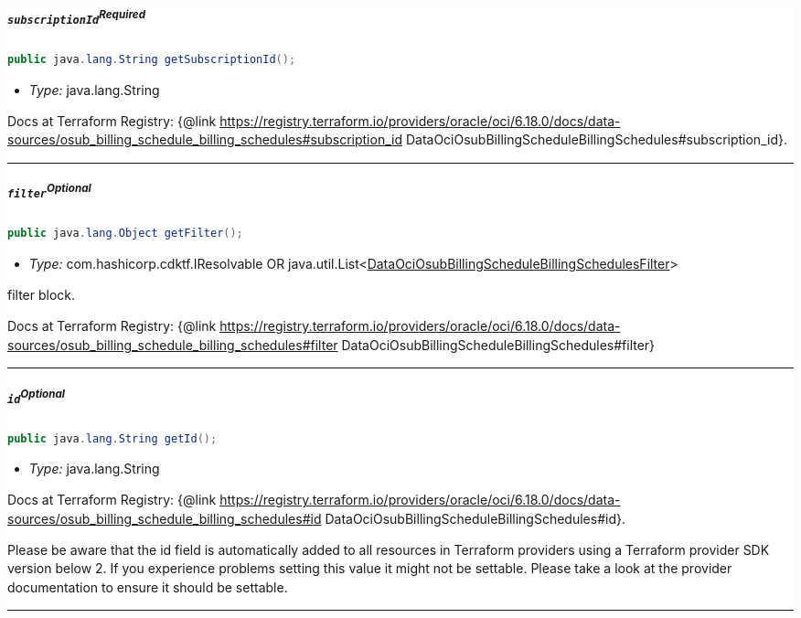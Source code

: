 
##### `subscriptionId`<sup>Required</sup> <a name="subscriptionId" id="rhizo-co-terraform-provider-oci.dataOciOsubBillingScheduleBillingSchedules.DataOciOsubBillingScheduleBillingSchedulesConfig.property.subscriptionId"></a>

```java
public java.lang.String getSubscriptionId();
```

- *Type:* java.lang.String

Docs at Terraform Registry: {@link https://registry.terraform.io/providers/oracle/oci/6.18.0/docs/data-sources/osub_billing_schedule_billing_schedules#subscription_id DataOciOsubBillingScheduleBillingSchedules#subscription_id}.

---

##### `filter`<sup>Optional</sup> <a name="filter" id="rhizo-co-terraform-provider-oci.dataOciOsubBillingScheduleBillingSchedules.DataOciOsubBillingScheduleBillingSchedulesConfig.property.filter"></a>

```java
public java.lang.Object getFilter();
```

- *Type:* com.hashicorp.cdktf.IResolvable OR java.util.List<<a href="#rhizo-co-terraform-provider-oci.dataOciOsubBillingScheduleBillingSchedules.DataOciOsubBillingScheduleBillingSchedulesFilter">DataOciOsubBillingScheduleBillingSchedulesFilter</a>>

filter block.

Docs at Terraform Registry: {@link https://registry.terraform.io/providers/oracle/oci/6.18.0/docs/data-sources/osub_billing_schedule_billing_schedules#filter DataOciOsubBillingScheduleBillingSchedules#filter}

---

##### `id`<sup>Optional</sup> <a name="id" id="rhizo-co-terraform-provider-oci.dataOciOsubBillingScheduleBillingSchedules.DataOciOsubBillingScheduleBillingSchedulesConfig.property.id"></a>

```java
public java.lang.String getId();
```

- *Type:* java.lang.String

Docs at Terraform Registry: {@link https://registry.terraform.io/providers/oracle/oci/6.18.0/docs/data-sources/osub_billing_schedule_billing_schedules#id DataOciOsubBillingScheduleBillingSchedules#id}.

Please be aware that the id field is automatically added to all resources in Terraform providers using a Terraform provider SDK version below 2.
If you experience problems setting this value it might not be settable. Please take a look at the provider documentation to ensure it should be settable.

---